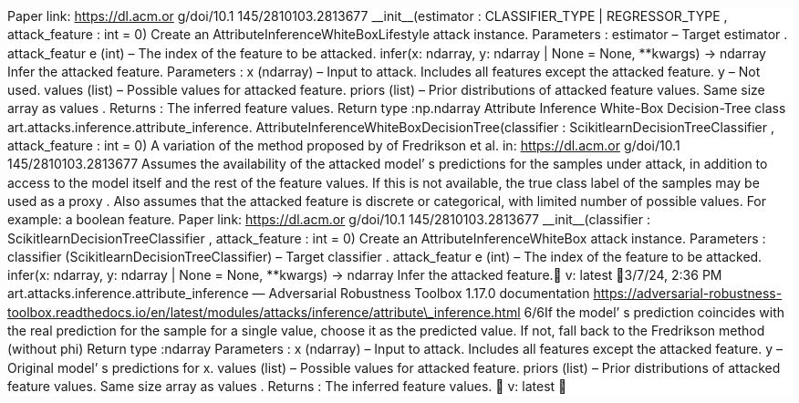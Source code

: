 Paper link: https://dl.acm.or g/doi/10.1 145/2810103.2813677
\_\_init\_\_(estimator : CLASSIFIER\_TYPE | REGRESSOR\_TYPE , attack\_feature : int
= 0)
Create an AttributeInferenceWhiteBoxLifestyle attack instance.
Parameters : estimator – Target estimator .
attack\_featur e (int) – The index of the feature to be attacked.
infer(x: ndarray, y: ndarray | None = None, \*\*kwargs) → ndarray
Infer the attacked feature.
Parameters : x (ndarray) – Input to attack. Includes all features except the attacked feature.
y – Not used.
values (list) – Possible values for attacked feature.
priors (list) – Prior distributions of attacked feature values. Same size array as values .
Returns : The inferred feature values.
Return type :np.ndarray
Attribute Inference White-Box Decision-Tree
class
art.attacks.inference.attribute\_inference. AttributeInferenceWhiteBoxDecisionTree(classifier :
ScikitlearnDecisionTreeClassifier , attack\_feature : int = 0)
A variation of the method proposed by of Fredrikson et al. in: https://dl.acm.or g/doi/10.1 145/2810103.2813677
Assumes the availability of the attacked model’ s predictions for the samples under attack, in addition to access to
the model itself and the rest of the feature values. If this is not available, the true class label of the samples may
be used as a proxy . Also assumes that the attacked feature is discrete or categorical, with limited number of
possible values. For example: a boolean feature.
Paper link: https://dl.acm.or g/doi/10.1 145/2810103.2813677
\_\_init\_\_(classifier : ScikitlearnDecisionTreeClassifier , attack\_feature :
int = 0)
Create an AttributeInferenceWhiteBox attack instance.
Parameters : classifier (ScikitlearnDecisionTreeClassifier) – Target classifier .
attack\_featur e (int) – The index of the feature to be attacked.
infer(x: ndarray, y: ndarray | None = None, \*\*kwargs) → ndarray
Infer the attacked feature. v: latest 3/7/24, 2:36 PM art.attacks.inference.attribute\_inference — Adversarial Robustness Toolbox 1.17.0 documentation
https://adversarial-robustness-toolbox.readthedocs.io/en/latest/modules/attacks/inference/attribute\_inference.html 6/6If the model’ s prediction coincides with the real prediction for the sample for a single value, choose it as the
predicted value. If not, fall back to the Fredrikson method (without phi)
Return type :ndarray
Parameters : x (ndarray) – Input to attack. Includes all features except the attacked feature.
y – Original model’ s predictions for x.
values (list) – Possible values for attacked feature.
priors (list) – Prior distributions of attacked feature values. Same size array as values .
Returns : The inferred feature values.
 v: latest 